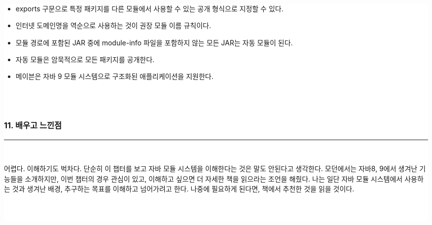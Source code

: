  - exports 구문으로 특정 패키지를 다른 모듈에서 사용할 수 있는 공개 형식으로 지정할 수 있다.

 - 인터넷 도메인명을 역순으로 사용하는 것이 권장 모듈 이름 규칙이다.

 - 모듈 경로에 포함된 JAR 중에 module-info 파일을 포함하지 않는 모든 JAR는 자동 모듈이 된다.

 - 자동 모듈은 암묵적으로 모든 패키지를 공개한다.

 - 메이븐은 자바 9 모듈 시스템으로 구조화된 애플리케이션을 지원한다.

<br><br>

### 11. 배우고 느낀점

---

<br>

 어렵다. 이해하기도 벅차다. 단순히 이 챕터를 보고 자바 모듈 시스템을 이해한다는 것은 말도 안된다고 생각한다. 모던에서는 자바8, 9에서 생겨난 기능들을 소개하지만, 이번 챕터의 경우 관심이 있고, 이해하고 싶으면 더 자세한 책을 읽으라는 조언을 해줬다. 나는 일단 자바 모듈 시스템에서 사용하는 것과 생겨난 배경, 추구하는 목표를 이해하고 넘어가려고 한다. 나중에 필요하게 된다면, 책에서 추천한 것을 읽을 것이다.

<br><br>